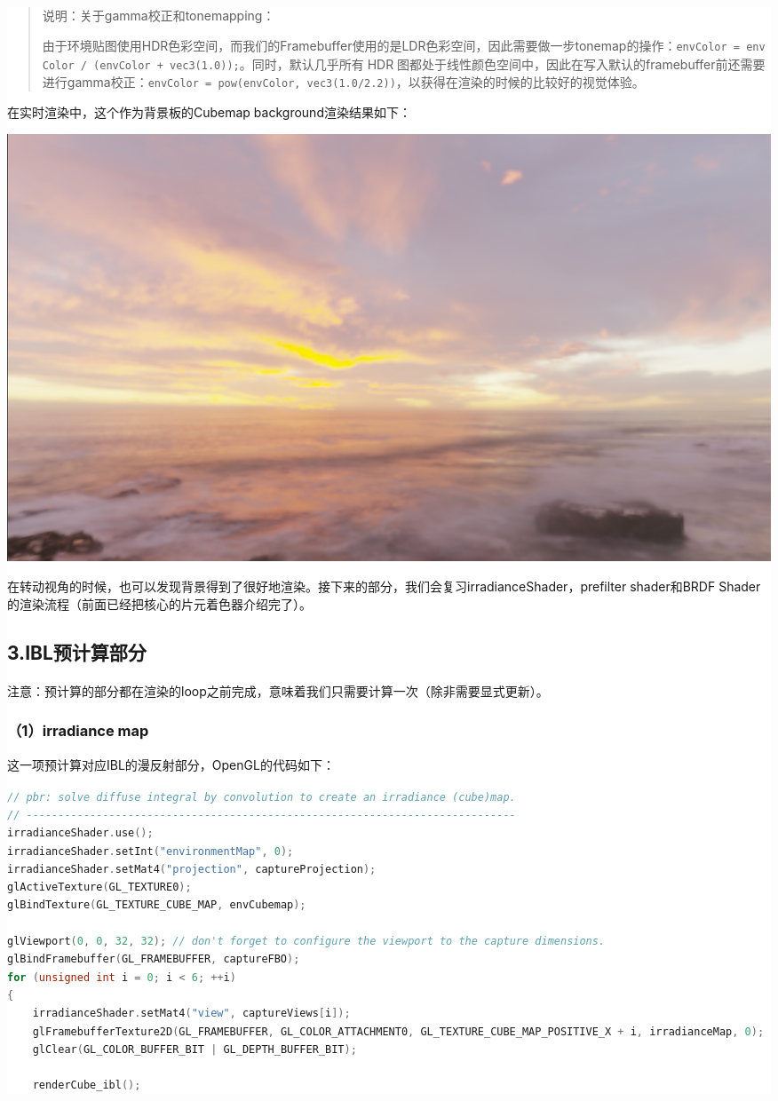 > 说明：关于gamma校正和tonemapping：
>
> 由于环境贴图使用HDR色彩空间，而我们的Framebuffer使用的是LDR色彩空间，因此需要做一步tonemap的操作：`envColor = envColor / (envColor + vec3(1.0));`。同时，默认几乎所有 HDR 图都处于线性颜色空间中，因此在写入默认的framebuffer前还需要进行gamma校正：`envColor = pow(envColor, vec3(1.0/2.2))`，以获得在渲染的时候的比较好的视觉体验。

在实时渲染中，这个作为背景板的Cubemap background渲染结果如下：

![image-20250108115715301](./assets/image-20250108115715301.png)

在转动视角的时候，也可以发现背景得到了很好地渲染。接下来的部分，我们会复习irradianceShader，prefilter shader和BRDF Shader的渲染流程（前面已经把核心的片元着色器介绍完了）。



## 3.IBL预计算部分

注意：预计算的部分都在渲染的loop之前完成，意味着我们只需要计算一次（除非需要显式更新）。

### （1）irradiance map

这一项预计算对应IBL的漫反射部分，OpenGL的代码如下：

```c++
// pbr: solve diffuse integral by convolution to create an irradiance (cube)map.
// -----------------------------------------------------------------------------
irradianceShader.use();
irradianceShader.setInt("environmentMap", 0);
irradianceShader.setMat4("projection", captureProjection);
glActiveTexture(GL_TEXTURE0);
glBindTexture(GL_TEXTURE_CUBE_MAP, envCubemap);

glViewport(0, 0, 32, 32); // don't forget to configure the viewport to the capture dimensions.
glBindFramebuffer(GL_FRAMEBUFFER, captureFBO);
for (unsigned int i = 0; i < 6; ++i)
{
    irradianceShader.setMat4("view", captureViews[i]);
    glFramebufferTexture2D(GL_FRAMEBUFFER, GL_COLOR_ATTACHMENT0, GL_TEXTURE_CUBE_MAP_POSITIVE_X + i, irradianceMap, 0);
    glClear(GL_COLOR_BUFFER_BIT | GL_DEPTH_BUFFER_BIT);

    renderCube_ibl();
```